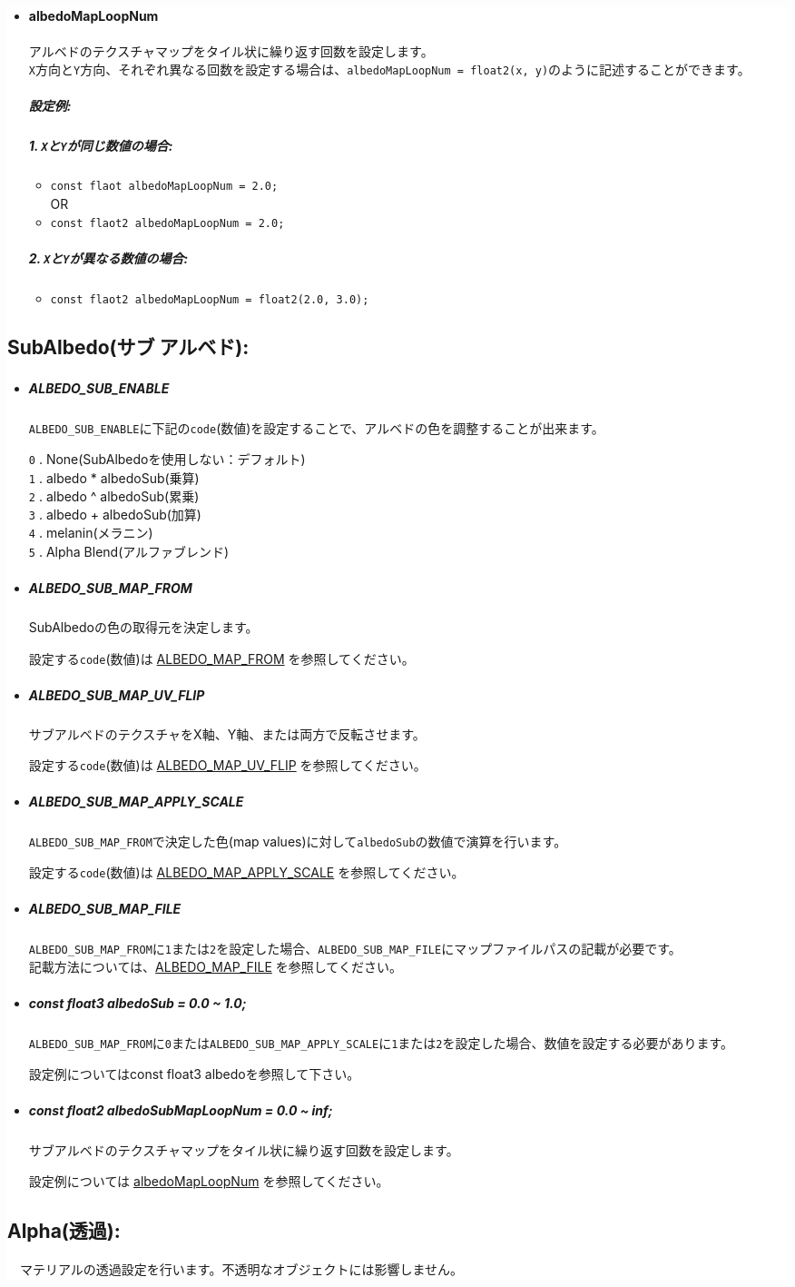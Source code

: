 * #### albedoMapLoopNum
    アルベドのテクスチャマップをタイル状に繰り返す回数を設定します。  
    `X`方向と`Y`方向、それぞれ異なる回数を設定する場合は、`albedoMapLoopNum = float2(x, y)`のように記述することができます。

    ##### 設定例:
    ##### 1. `X`と`Y`が同じ数値の場合:
    * `const flaot albedoMapLoopNum = 2.0;`  
    OR
    * `const flaot2 albedoMapLoopNum = 2.0;`
    ##### 2. `X`と`Y`が異なる数値の場合:
    * `const flaot2 albedoMapLoopNum = float2(2.0, 3.0);`

SubAlbedo(サブ アルベド):
--------------
* ##### ALBEDO_SUB_ENABLE
    `ALBEDO_SUB_ENABLE`に下記の`code`(数値)を設定することで、アルベドの色を調整することが出来ます。  

    `0` . None(SubAlbedoを使用しない：デフォルト)  
    `1` . albedo * albedoSub(乗算)  
    `2` . albedo ^ albedoSub(累乗)  
    `3` . albedo + albedoSub(加算)  
    `4` . melanin(メラニン)  
    `5` . Alpha Blend(アルファブレンド)  

* ##### ALBEDO_SUB_MAP_FROM 
    SubAlbedoの色の取得元を決定します。  

    設定する`code`(数値)は [ALBEDO_MAP_FROM](#ALBEDO_MAP_FROM) を参照してください。

* ##### ALBEDO_SUB_MAP_UV_FLIP
    サブアルベドのテクスチャをX軸、Y軸、または両方で反転させます。  

    設定する`code`(数値)は [ALBEDO_MAP_UV_FLIP](#ALBEDO_MAP_UV_FLIP) を参照してください。

* ##### ALBEDO_SUB_MAP_APPLY_SCALE
    `ALBEDO_SUB_MAP_FROM`で決定した色(map values)に対して`albedoSub`の数値で演算を行います。  

    設定する`code`(数値)は [ALBEDO_MAP_APPLY_SCALE](#ALBEDO_MAP_APPLY_SCALE) を参照してください。

* ##### ALBEDO_SUB_MAP_FILE
    `ALBEDO_SUB_MAP_FROM`に`1`または`2`を設定した場合、`ALBEDO_SUB_MAP_FILE`にマップファイルパスの記載が必要です。  
    記載方法については、[ALBEDO_MAP_FILE](#ALBEDO_MAP_FILE) を参照してください。

* ##### const float3 albedoSub = 0.0 ~ 1.0;
    `ALBEDO_SUB_MAP_FROM`に`0`または`ALBEDO_SUB_MAP_APPLY_SCALE`に`1`または`2`を設定した場合、数値を設定する必要があります。  

    設定例についてはconst float3 albedoを参照して下さい。

* ##### const float2 albedoSubMapLoopNum = 0.0 ~ inf; 
    サブアルベドのテクスチャマップをタイル状に繰り返す回数を設定します。  

    設定例については [albedoMapLoopNum](#albedoMapLoopNum) を参照してください。

Alpha(透過):
----------------
　マテリアルの透過設定を行います。不透明なオブジェクトには影響しません。
